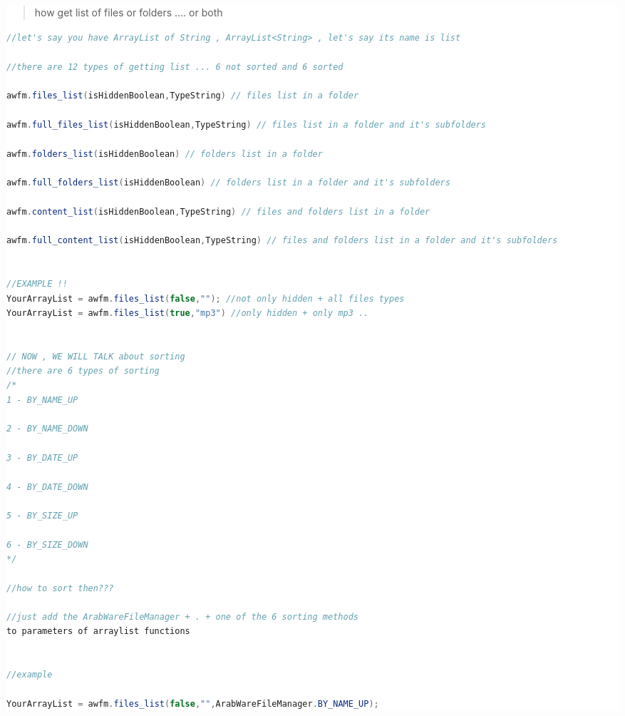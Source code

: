 ``` java
```

> how get list of files or folders .... or both

``` java
//let's say you have ArrayList of String , ArrayList<String> , let's say its name is list

//there are 12 types of getting list ... 6 not sorted and 6 sorted

awfm.files_list(isHiddenBoolean,TypeString) // files list in a folder

awfm.full_files_list(isHiddenBoolean,TypeString) // files list in a folder and it's subfolders

awfm.folders_list(isHiddenBoolean) // folders list in a folder

awfm.full_folders_list(isHiddenBoolean) // folders list in a folder and it's subfolders

awfm.content_list(isHiddenBoolean,TypeString) // files and folders list in a folder

awfm.full_content_list(isHiddenBoolean,TypeString) // files and folders list in a folder and it's subfolders


//EXAMPLE !!
YourArrayList = awfm.files_list(false,""); //not only hidden + all files types
YourArrayList = awfm.files_list(true,"mp3") //only hidden + only mp3 ..


// NOW , WE WILL TALK about sorting
//there are 6 types of sorting
/*
1 - BY_NAME_UP

2 - BY_NAME_DOWN

3 - BY_DATE_UP

4 - BY_DATE_DOWN

5 - BY_SIZE_UP 

6 - BY_SIZE_DOWN
*/

//how to sort then???

//just add the ArabWareFileManager + . + one of the 6 sorting methods
to parameters of arraylist functions


//example

YourArrayList = awfm.files_list(false,"",ArabWareFileManager.BY_NAME_UP);

```












